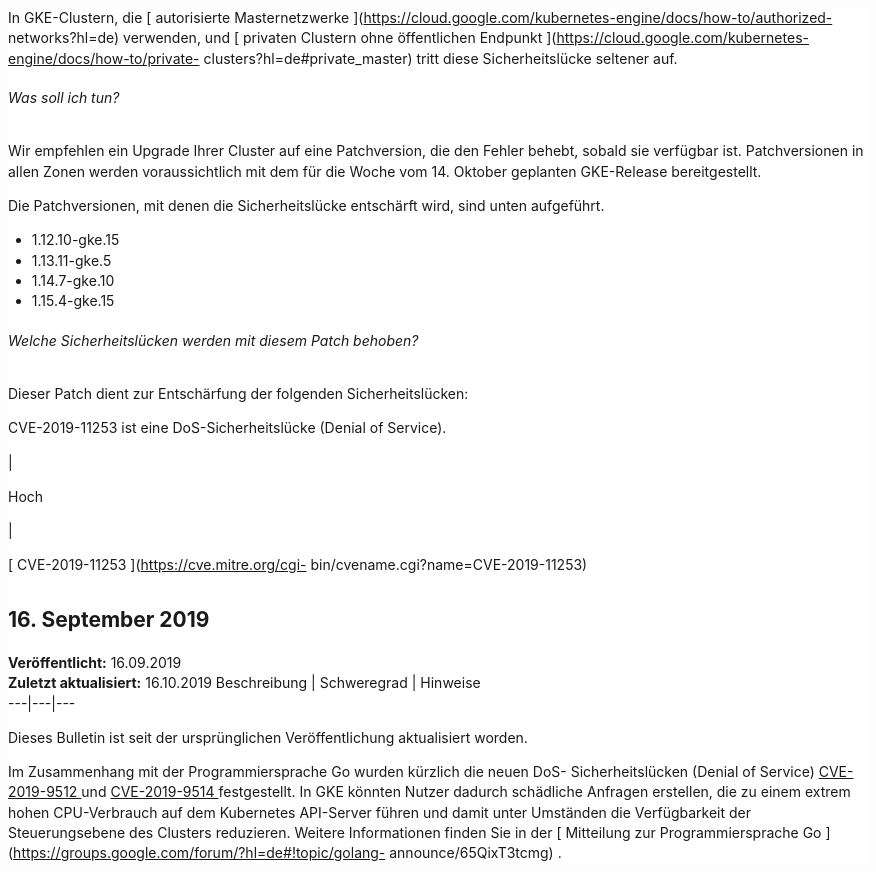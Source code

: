In GKE-Clustern, die [ autorisierte Masternetzwerke
](https://cloud.google.com/kubernetes-engine/docs/how-to/authorized-
networks?hl=de) verwenden, und [ privaten Clustern ohne öffentlichen Endpunkt
](https://cloud.google.com/kubernetes-engine/docs/how-to/private-
clusters?hl=de#private_master) tritt diese Sicherheitslücke seltener auf.

######  Was soll ich tun?

Wir empfehlen ein Upgrade Ihrer Cluster auf eine Patchversion, die den Fehler
behebt, sobald sie verfügbar ist. Patchversionen in allen Zonen werden
voraussichtlich mit dem für die Woche vom 14. Oktober geplanten GKE-Release
bereitgestellt.

Die Patchversionen, mit denen die Sicherheitslücke entschärft wird, sind unten
aufgeführt.

  * 1.12.10-gke.15 
  * 1.13.11-gke.5 
  * 1.14.7-gke.10 
  * 1.15.4-gke.15 

######  Welche Sicherheitslücken werden mit diesem Patch behoben?

Dieser Patch dient zur Entschärfung der folgenden Sicherheitslücken:

CVE-2019-11253 ist eine DoS-Sicherheitslücke (Denial of Service).

|

Hoch

|

[ CVE-2019-11253 ](https://cve.mitre.org/cgi-
bin/cvename.cgi?name=CVE-2019-11253)  
  
  
##  16\. September 2019

**Veröffentlicht:** 16.09.2019  
**Zuletzt aktualisiert:** 16.10.2019  Beschreibung  |  Schweregrad  |
Hinweise  
---|---|---  
  
Dieses Bulletin ist seit der ursprünglichen Veröffentlichung aktualisiert
worden.

Im Zusammenhang mit der Programmiersprache Go wurden kürzlich die neuen DoS-
Sicherheitslücken (Denial of Service) [ CVE-2019-9512
](https://cve.mitre.org/cgi-bin/cvename.cgi?name=CVE-2019-9512) und [
CVE-2019-9514 ](https://cve.mitre.org/cgi-bin/cvename.cgi?name=CVE-2019-9514)
festgestellt. In GKE könnten Nutzer dadurch schädliche Anfragen erstellen, die
zu einem extrem hohen CPU-Verbrauch auf dem Kubernetes API-Server führen und
damit unter Umständen die Verfügbarkeit der Steuerungsebene des Clusters
reduzieren. Weitere Informationen finden Sie in der [ Mitteilung zur
Programmiersprache Go ](https://groups.google.com/forum/?hl=de#!topic/golang-
announce/65QixT3tcmg) .
